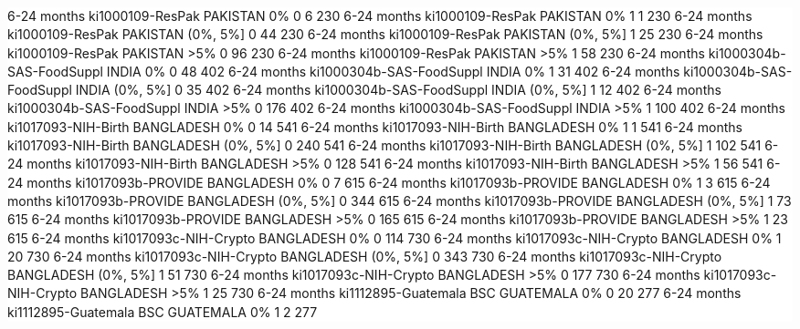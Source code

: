 6-24 months                   ki1000109-ResPak           PAKISTAN                       0%                     0        6    230
6-24 months                   ki1000109-ResPak           PAKISTAN                       0%                     1        1    230
6-24 months                   ki1000109-ResPak           PAKISTAN                       (0%, 5%]               0       44    230
6-24 months                   ki1000109-ResPak           PAKISTAN                       (0%, 5%]               1       25    230
6-24 months                   ki1000109-ResPak           PAKISTAN                       >5%                    0       96    230
6-24 months                   ki1000109-ResPak           PAKISTAN                       >5%                    1       58    230
6-24 months                   ki1000304b-SAS-FoodSuppl   INDIA                          0%                     0       48    402
6-24 months                   ki1000304b-SAS-FoodSuppl   INDIA                          0%                     1       31    402
6-24 months                   ki1000304b-SAS-FoodSuppl   INDIA                          (0%, 5%]               0       35    402
6-24 months                   ki1000304b-SAS-FoodSuppl   INDIA                          (0%, 5%]               1       12    402
6-24 months                   ki1000304b-SAS-FoodSuppl   INDIA                          >5%                    0      176    402
6-24 months                   ki1000304b-SAS-FoodSuppl   INDIA                          >5%                    1      100    402
6-24 months                   ki1017093-NIH-Birth        BANGLADESH                     0%                     0       14    541
6-24 months                   ki1017093-NIH-Birth        BANGLADESH                     0%                     1        1    541
6-24 months                   ki1017093-NIH-Birth        BANGLADESH                     (0%, 5%]               0      240    541
6-24 months                   ki1017093-NIH-Birth        BANGLADESH                     (0%, 5%]               1      102    541
6-24 months                   ki1017093-NIH-Birth        BANGLADESH                     >5%                    0      128    541
6-24 months                   ki1017093-NIH-Birth        BANGLADESH                     >5%                    1       56    541
6-24 months                   ki1017093b-PROVIDE         BANGLADESH                     0%                     0        7    615
6-24 months                   ki1017093b-PROVIDE         BANGLADESH                     0%                     1        3    615
6-24 months                   ki1017093b-PROVIDE         BANGLADESH                     (0%, 5%]               0      344    615
6-24 months                   ki1017093b-PROVIDE         BANGLADESH                     (0%, 5%]               1       73    615
6-24 months                   ki1017093b-PROVIDE         BANGLADESH                     >5%                    0      165    615
6-24 months                   ki1017093b-PROVIDE         BANGLADESH                     >5%                    1       23    615
6-24 months                   ki1017093c-NIH-Crypto      BANGLADESH                     0%                     0      114    730
6-24 months                   ki1017093c-NIH-Crypto      BANGLADESH                     0%                     1       20    730
6-24 months                   ki1017093c-NIH-Crypto      BANGLADESH                     (0%, 5%]               0      343    730
6-24 months                   ki1017093c-NIH-Crypto      BANGLADESH                     (0%, 5%]               1       51    730
6-24 months                   ki1017093c-NIH-Crypto      BANGLADESH                     >5%                    0      177    730
6-24 months                   ki1017093c-NIH-Crypto      BANGLADESH                     >5%                    1       25    730
6-24 months                   ki1112895-Guatemala BSC    GUATEMALA                      0%                     0       20    277
6-24 months                   ki1112895-Guatemala BSC    GUATEMALA                      0%                     1        2    277
